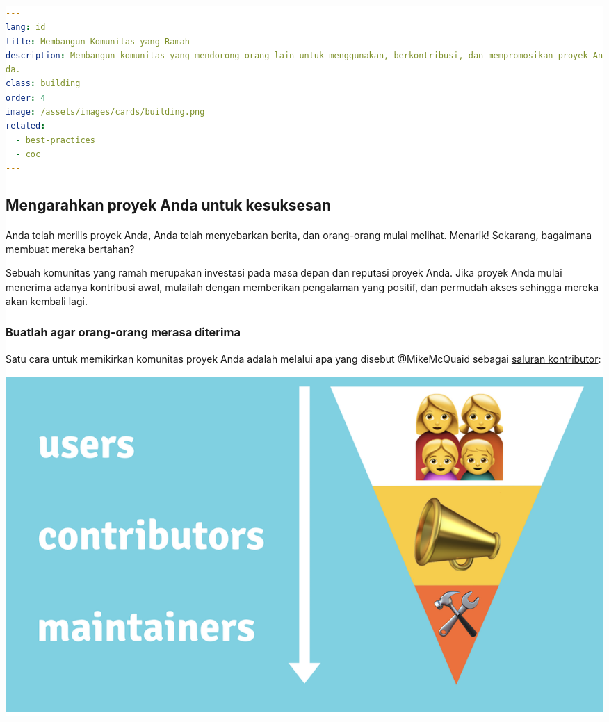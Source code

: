 ```yaml
---
lang: id
title: Membangun Komunitas yang Ramah
description: Membangun komunitas yang mendorong orang lain untuk menggunakan, berkontribusi, dan mempromosikan proyek Anda.
class: building
order: 4
image: /assets/images/cards/building.png
related:
  - best-practices
  - coc
---
```


## Mengarahkan proyek Anda untuk kesuksesan

Anda telah merilis proyek Anda, Anda telah menyebarkan berita, dan orang-orang mulai melihat. Menarik! Sekarang, bagaimana membuat mereka bertahan?

Sebuah komunitas yang ramah merupakan investasi pada masa depan dan reputasi proyek Anda. Jika proyek Anda mulai menerima adanya kontribusi awal, mulailah dengan memberikan pengalaman yang positif, dan permudah akses sehingga mereka akan kembali lagi.

### Buatlah agar orang-orang merasa diterima

Satu cara untuk memikirkan komunitas proyek Anda adalah melalui apa yang disebut @MikeMcQuaid sebagai  [saluran kontributor](https://mikemcquaid.com/2018/08/14/the-open-source-contributor-funnel-why-people-dont-contribute-to-your-open-source-project/):

![contributor funnel](/assets/images/building-community/contributor_funnel_mikemcquaid.png)
